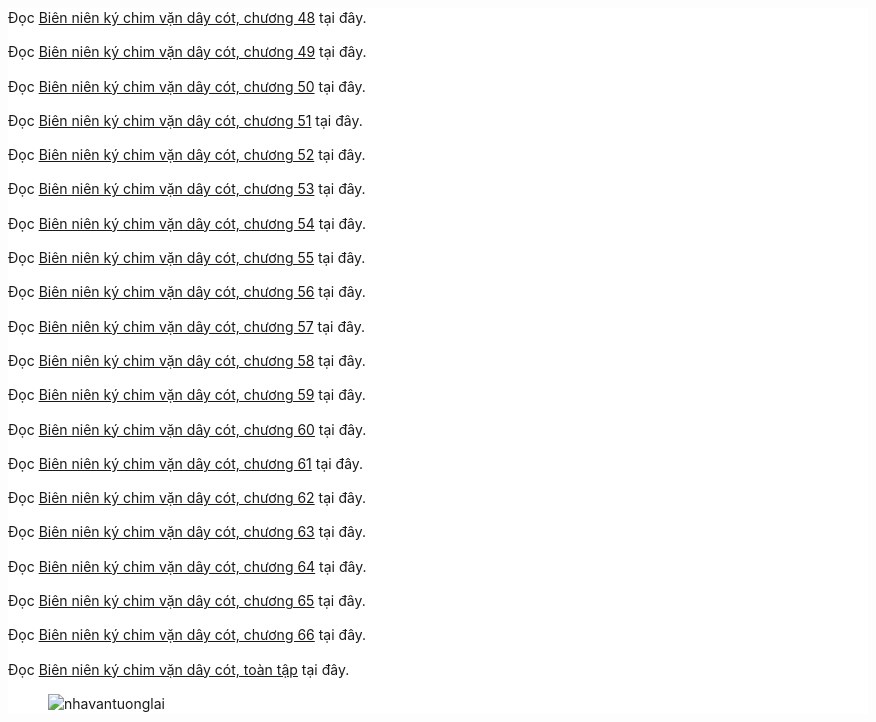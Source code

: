 Đọc [Biên niên ký chim vặn dây cót, chương 48](https://nhavantuonglai.com/article/haruki-murakami-bien-nien-ky-chim-van-day-cot-chuong-48) tại đây.

Đọc [Biên niên ký chim vặn dây cót, chương 49](https://nhavantuonglai.com/article/haruki-murakami-bien-nien-ky-chim-van-day-cot-chuong-49) tại đây.

Đọc [Biên niên ký chim vặn dây cót, chương 50](https://nhavantuonglai.com/article/haruki-murakami-bien-nien-ky-chim-van-day-cot-chuong-50) tại đây.

Đọc [Biên niên ký chim vặn dây cót, chương 51](https://nhavantuonglai.com/article/haruki-murakami-bien-nien-ky-chim-van-day-cot-chuong-51) tại đây.

Đọc [Biên niên ký chim vặn dây cót, chương 52](https://nhavantuonglai.com/article/haruki-murakami-bien-nien-ky-chim-van-day-cot-chuong-52) tại đây.

Đọc [Biên niên ký chim vặn dây cót, chương 53](https://nhavantuonglai.com/article/haruki-murakami-bien-nien-ky-chim-van-day-cot-chuong-53) tại đây.

Đọc [Biên niên ký chim vặn dây cót, chương 54](https://nhavantuonglai.com/article/haruki-murakami-bien-nien-ky-chim-van-day-cot-chuong-54) tại đây.

Đọc [Biên niên ký chim vặn dây cót, chương 55](https://nhavantuonglai.com/article/haruki-murakami-bien-nien-ky-chim-van-day-cot-chuong-55) tại đây.

Đọc [Biên niên ký chim vặn dây cót, chương 56](https://nhavantuonglai.com/article/haruki-murakami-bien-nien-ky-chim-van-day-cot-chuong-56) tại đây.

Đọc [Biên niên ký chim vặn dây cót, chương 57](https://nhavantuonglai.com/article/haruki-murakami-bien-nien-ky-chim-van-day-cot-chuong-57) tại đây.

Đọc [Biên niên ký chim vặn dây cót, chương 58](https://nhavantuonglai.com/article/haruki-murakami-bien-nien-ky-chim-van-day-cot-chuong-58) tại đây.

Đọc [Biên niên ký chim vặn dây cót, chương 59](https://nhavantuonglai.com/article/haruki-murakami-bien-nien-ky-chim-van-day-cot-chuong-59) tại đây.

Đọc [Biên niên ký chim vặn dây cót, chương 60](https://nhavantuonglai.com/article/haruki-murakami-bien-nien-ky-chim-van-day-cot-chuong-60) tại đây.

Đọc [Biên niên ký chim vặn dây cót, chương 61](https://nhavantuonglai.com/article/haruki-murakami-bien-nien-ky-chim-van-day-cot-chuong-61) tại đây.

Đọc [Biên niên ký chim vặn dây cót, chương 62](https://nhavantuonglai.com/article/haruki-murakami-bien-nien-ky-chim-van-day-cot-chuong-62) tại đây.

Đọc [Biên niên ký chim vặn dây cót, chương 63](https://nhavantuonglai.com/article/haruki-murakami-bien-nien-ky-chim-van-day-cot-chuong-63) tại đây.

Đọc [Biên niên ký chim vặn dây cót, chương 64](https://nhavantuonglai.com/article/haruki-murakami-bien-nien-ky-chim-van-day-cot-chuong-64) tại đây.

Đọc [Biên niên ký chim vặn dây cót, chương 65](https://nhavantuonglai.com/article/haruki-murakami-bien-nien-ky-chim-van-day-cot-chuong-65) tại đây.

Đọc [Biên niên ký chim vặn dây cót, chương 66](https://nhavantuonglai.com/article/haruki-murakami-bien-nien-ky-chim-van-day-cot-chuong-66) tại đây.

Đọc [Biên niên ký chim vặn dây cót, toàn tập](https://data.nhavantuonglai.com/ebook/haruki-murakami-bien-nien-ky-chim-van-day-cot.pdf) tại đây.

<figure><img src="https://data.nhavantuonglai.com/image/illustrations/cover-nhavantuonglai-com-0299.jpg" alt="nhavantuonglai" title="nhavantuonglai" height=100% width=100%><figcaption><p></p></figcaption></figure>